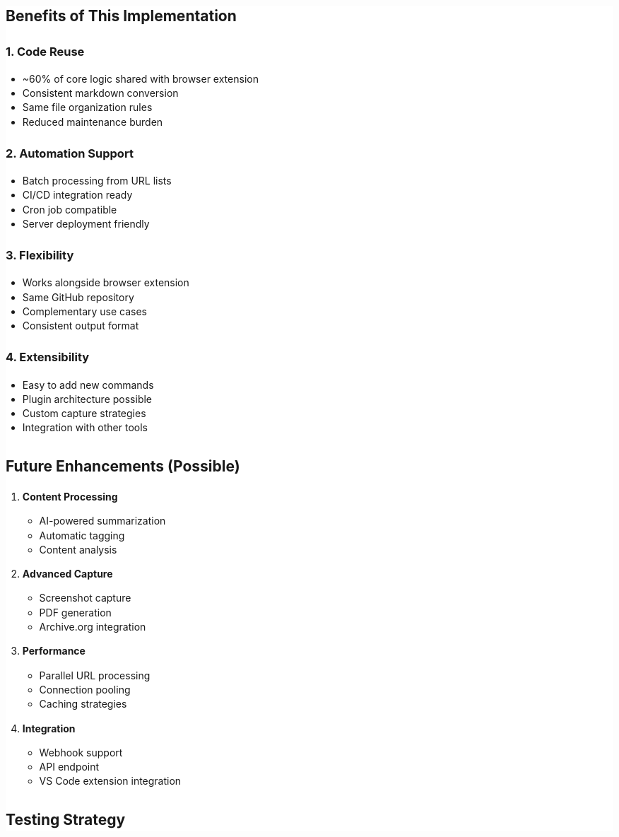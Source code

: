 ## Benefits of This Implementation

### 1. Code Reuse
- ~60% of core logic shared with browser extension
- Consistent markdown conversion
- Same file organization rules
- Reduced maintenance burden

### 2. Automation Support
- Batch processing from URL lists
- CI/CD integration ready
- Cron job compatible
- Server deployment friendly

### 3. Flexibility
- Works alongside browser extension
- Same GitHub repository
- Complementary use cases
- Consistent output format

### 4. Extensibility
- Easy to add new commands
- Plugin architecture possible
- Custom capture strategies
- Integration with other tools

## Future Enhancements (Possible)

1. **Content Processing**
   - AI-powered summarization
   - Automatic tagging
   - Content analysis

2. **Advanced Capture**
   - Screenshot capture
   - PDF generation
   - Archive.org integration

3. **Performance**
   - Parallel URL processing
   - Connection pooling
   - Caching strategies

4. **Integration**
   - Webhook support
   - API endpoint
   - VS Code extension integration

## Testing Strategy
